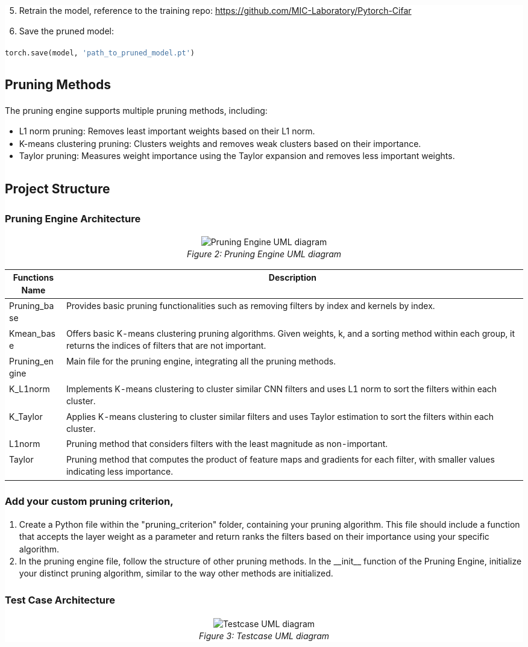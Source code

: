 5. Retrain the model, reference to the training repo: https://github.com/MIC-Laboratory/Pytorch-Cifar

6. Save the pruned model: 
```python
torch.save(model, 'path_to_pruned_model.pt')
```

## Pruning Methods
The pruning engine supports multiple pruning methods, including:

- L1 norm pruning: Removes least important weights based on their L1 norm.
- K-means clustering pruning: Clusters weights and removes weak clusters based on their importance.
- Taylor pruning: Measures weight importance using the Taylor expansion and removes less important weights.

## Project Structure
### Pruning Engine Architecture
<p align="center">
<img src="Images/pruning_engine_classes.png" alt="Pruning Engine UML diagram" width=70%>
<br>
<i>Figure 2: Pruning Engine UML diagram</i>
</p>

| Functions Name | Description |
| --- | --- |
| Pruning_base | Provides basic pruning functionalities such as removing filters by index and kernels by index. |
| Kmean_base | Offers basic K-means clustering pruning algorithms. Given weights, k, and a sorting method within each group, it returns the indices of filters that are not important. |
| Pruning_engine | Main file for the pruning engine, integrating all the pruning methods. |
| K_L1norm | Implements K-means clustering to cluster similar CNN filters and uses L1 norm to sort the filters within each cluster. |
| K_Taylor | Applies K-means clustering to cluster similar filters and uses Taylor estimation to sort the filters within each cluster. |
| L1norm | Pruning method that considers filters with the least magnitude as non-important. |
| Taylor | Pruning method that computes the product of feature maps and gradients for each filter, with smaller values indicating less importance. |

### Add your custom pruning criterion, 

1. Create a Python file within the "pruning_criterion" folder, containing your pruning algorithm. This file should include a function that accepts the layer weight as a parameter and return ranks the filters based on their importance using your specific algorithm.
2. In the pruning engine file, follow the structure of other pruning methods. In the \_\_init\_\_ function of the Pruning Engine, initialize your distinct pruning algorithm, similar to the way other methods are initialized.

### Test Case Architecture
<p align="center">
<img src="Images/Example_classes.png" alt="Testcase UML diagram" width=100%>
<br>
<i>Figure 3: Testcase UML diagram</i>
</p>
